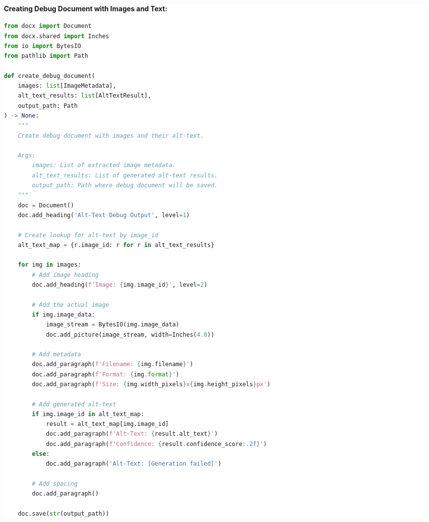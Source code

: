 **Creating Debug Document with Images and Text:**
```python
from docx import Document
from docx.shared import Inches
from io import BytesIO
from pathlib import Path

def create_debug_document(
    images: list[ImageMetadata],
    alt_text_results: list[AltTextResult],
    output_path: Path
) -> None:
    """
    Create debug document with images and their alt-text.

    Args:
        images: List of extracted image metadata.
        alt_text_results: List of generated alt-text results.
        output_path: Path where debug document will be saved.
    """
    doc = Document()
    doc.add_heading('Alt-Text Debug Output', level=1)

    # Create lookup for alt-text by image_id
    alt_text_map = {r.image_id: r for r in alt_text_results}

    for img in images:
        # Add image heading
        doc.add_heading(f'Image: {img.image_id}', level=2)

        # Add the actual image
        if img.image_data:
            image_stream = BytesIO(img.image_data)
            doc.add_picture(image_stream, width=Inches(4.0))

        # Add metadata
        doc.add_paragraph(f'Filename: {img.filename}')
        doc.add_paragraph(f'Format: {img.format}')
        doc.add_paragraph(f'Size: {img.width_pixels}x{img.height_pixels}px')

        # Add generated alt-text
        if img.image_id in alt_text_map:
            result = alt_text_map[img.image_id]
            doc.add_paragraph(f'Alt-Text: {result.alt_text}')
            doc.add_paragraph(f'Confidence: {result.confidence_score:.2f}')
        else:
            doc.add_paragraph('Alt-Text: [Generation failed]')

        # Add spacing
        doc.add_paragraph()

    doc.save(str(output_path))
```
